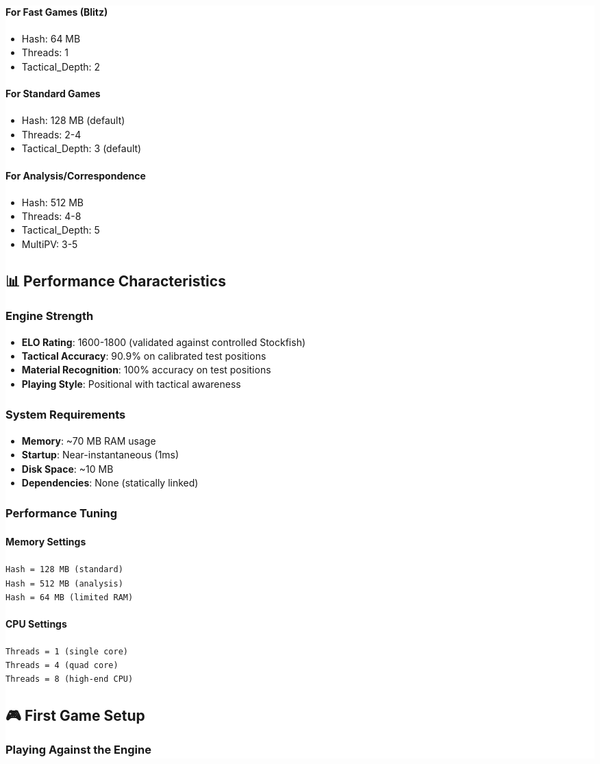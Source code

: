 #### For Fast Games (Blitz)
- Hash: 64 MB
- Threads: 1
- Tactical_Depth: 2

#### For Standard Games
- Hash: 128 MB (default)
- Threads: 2-4
- Tactical_Depth: 3 (default)

#### For Analysis/Correspondence
- Hash: 512 MB
- Threads: 4-8
- Tactical_Depth: 5
- MultiPV: 3-5

## 📊 Performance Characteristics

### Engine Strength
- **ELO Rating**: 1600-1800 (validated against controlled Stockfish)
- **Tactical Accuracy**: 90.9% on calibrated test positions
- **Material Recognition**: 100% accuracy on test positions
- **Playing Style**: Positional with tactical awareness

### System Requirements
- **Memory**: ~70 MB RAM usage
- **Startup**: Near-instantaneous (1ms)
- **Disk Space**: ~10 MB
- **Dependencies**: None (statically linked)

### Performance Tuning

#### Memory Settings
```
Hash = 128 MB (standard)
Hash = 512 MB (analysis)
Hash = 64 MB (limited RAM)
```

#### CPU Settings  
```
Threads = 1 (single core)
Threads = 4 (quad core)
Threads = 8 (high-end CPU)
```

## 🎮 First Game Setup

### Playing Against the Engine
